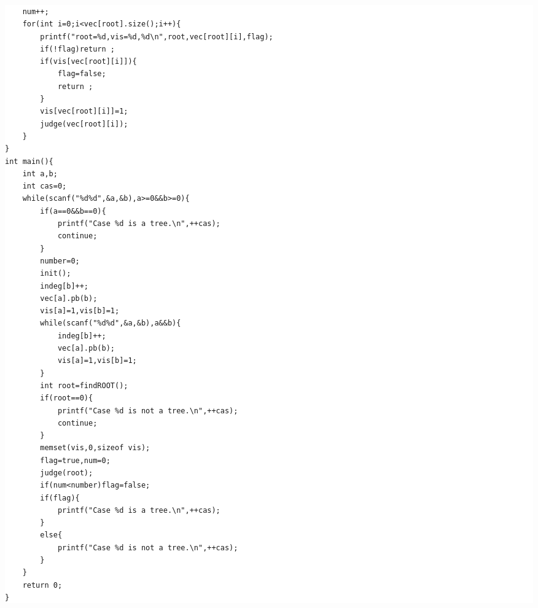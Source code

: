 		num++;
		for(int i=0;i<vec[root].size();i++){
			printf("root=%d,vis=%d,%d\n",root,vec[root][i],flag);
			if(!flag)return ;
			if(vis[vec[root][i]]){
				flag=false;
				return ;
			}
			vis[vec[root][i]]=1;
			judge(vec[root][i]);
		}
	}
	int main(){
		int a,b;
		int cas=0;
		while(scanf("%d%d",&a,&b),a>=0&&b>=0){
			if(a==0&&b==0){
				printf("Case %d is a tree.\n",++cas);
				continue;
			}
			number=0;
			init();
			indeg[b]++;
			vec[a].pb(b);
			vis[a]=1,vis[b]=1;
			while(scanf("%d%d",&a,&b),a&&b){
				indeg[b]++;
				vec[a].pb(b);
				vis[a]=1,vis[b]=1;
			}
			int root=findROOT();
			if(root==0){
				printf("Case %d is not a tree.\n",++cas);
				continue;
			}
			memset(vis,0,sizeof vis);
			flag=true,num=0;
			judge(root);
			if(num<number)flag=false;
			if(flag){
				printf("Case %d is a tree.\n",++cas);
			}
			else{
				printf("Case %d is not a tree.\n",++cas);
			}
		}
		return 0;
	}

